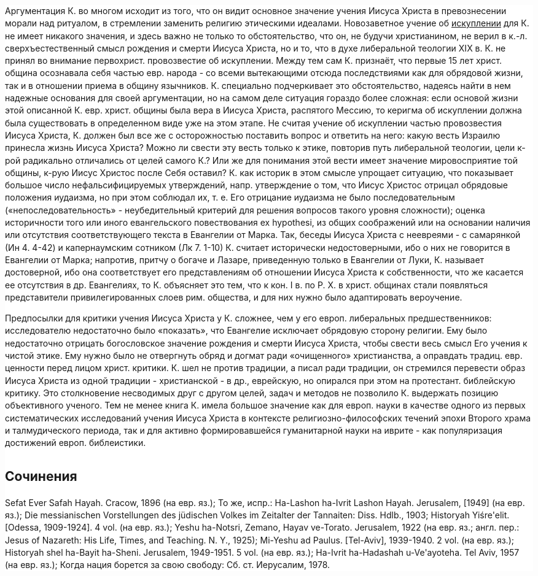 Аргументация К. во многом исходит из того, что он видит основное значение учения Иисуса Христа в превознесении морали над ритуалом, в стремлении заменить религию этическими идеалами. Новозаветное учение об [искуплении](https://pravenc.ru/text/искуплении.html) для К. не имеет никакого значения, и здесь важно не только то обстоятельство, что он, не будучи христианином, не верил в к.-л. сверхъестественный смысл рождения и смерти Иисуса Христа, но и то, что в духе либеральной теологии XIX в. К. не принял во внимание первохрист. провозвестие об искуплении. Между тем сам К. признаёт, что первые 15 лет христ. община осознавала себя частью евр. народа - со всеми вытекающими отсюда последствиями как для обрядовой жизни, так и в отношении приема в общину язычников. К. специально подчеркивает это обстоятельство, надеясь найти в нем надежные основания для своей аргументации, но на самом деле ситуация гораздо более сложная: если основой жизни этой описанной К. евр. христ. общины была вера в Иисуса Христа, распятого Мессию, то керигма об искуплении должна была существовать в определенном виде уже на этом этапе. Не считая учение об искуплении частью провозвестия Иисуса Христа, К. должен был все же с осторожностью поставить вопрос и ответить на него: какую весть Израилю принесла жизнь Иисуса Христа? Можно ли свести эту весть только к этике, повторив путь либеральной теологии, цели к-рой радикально отличались от целей самого К.? Или же для понимания этой вести имеет значение мировосприятие той общины, к-рую Иисус Христос после Себя оставил? К. как историк в этом смысле упрощает ситуацию, что показывает большое число нефальсифицируемых утверждений, напр. утверждение о том, что Иисус Христос отрицал обрядовые положения иудаизма, но при этом соблюдал их, т. е. Его отрицание иудаизма не было последовательным («непоследовательность» - неубедительный критерий для решения вопросов такого уровня сложности); оценка историчности того или иного евангельского повествования ex hypothesi, из общих соображений или на основании наличия или отсутствия соответствующего текста в Евангелии от Марка. Так, беседы Иисуса Христа с неевреями - с самарянкой (Ин 4. 4-42) и капернаумским сотником (Лк 7. 1-10) К. считает исторически недостоверными, ибо о них не говорится в Евангелии от Марка; напротив, притчу о богаче и Лазаре, приведенную только в Евангелии от Луки, К. называет достоверной, ибо она соответствует его представлениям об отношении Иисуса Христа к собственности, что же касается ее отсутствия в др. Евангелиях, то К. объясняет это тем, что к кон. I в. по Р. Х. в христ. общинах стали появляться представители привилегированных слоев рим. общества, и для них нужно было адаптировать вероучение.

Предпосылки для критики учения Иисуса Христа у К. сложнее, чем у его европ. либеральных предшественников: исследователю недостаточно было «показать», что Евангелие исключает обрядовую сторону религии. Ему было недостаточно отрицать богословское значение рождения и смерти Иисуса Христа, чтобы свести весь смысл Его учения к чистой этике. Ему нужно было не отвергнуть обряд и догмат ради «очищенного» христианства, а оправдать традиц. евр. ценности перед лицом христ. критики. К. шел не против традиции, а писал ради традиции, он стремился перевести образ Иисуса Христа из одной традиции - христианской - в др., еврейскую, но опирался при этом на протестант. библейскую критику. Это столкновение несводимых друг с другом целей, задач и методов не позволило К. выдержать позицию объективного ученого. Тем не менее книга К. имела большое значение как для европ. науки в качестве одного из первых систематических исследований учения Иисуса Христа в контексте религиозно-философских течений эпохи Второго храма и талмудического периода, так и для активно формировавшейся гуманитарной науки на иврите - как популяризация достижений европ. библеистики.

## Сочинения

Sefat Ever Safah Hayah. Cracow, 1896 (на евр. яз.); То же, испр.: Ha-Lashon ha-Ivrit Lashon Hayah. Jerusalem, [1949] (на евр. яз.); Die messianischen Vorstellungen des jüdischen Volkes im Zeitalter der Tannaiten: Diss. Hdlb., 1903; Historyah Yiśre'elit. [Odessa, 1909-1924]. 4 vol. (на евр. яз.); Yeshu ha-Notsri, Zemano, Hayav ve-Torato. Jerusalem, 1922 (на евр. яз.; англ. пер.: Jesus of Nazareth: His Life, Times, and Teaching. N. Y., 1925); Mi-Yeshu ad Paulus. [Tel-Aviv], 1939-1940. 2 vol. (на евр. яз.); Historyah shel ha-Bayit ha-Sheni. Jerusalem, 1949-1951. 5 vol. (на евр. яз.); Ha-Ivrit ha-Hadashah u-Ve'ayoteha. Tel Aviv, 1957 (на евр. яз.); Когда нация борется за свою свободу: Сб. ст. Иерусалим, 1978.
